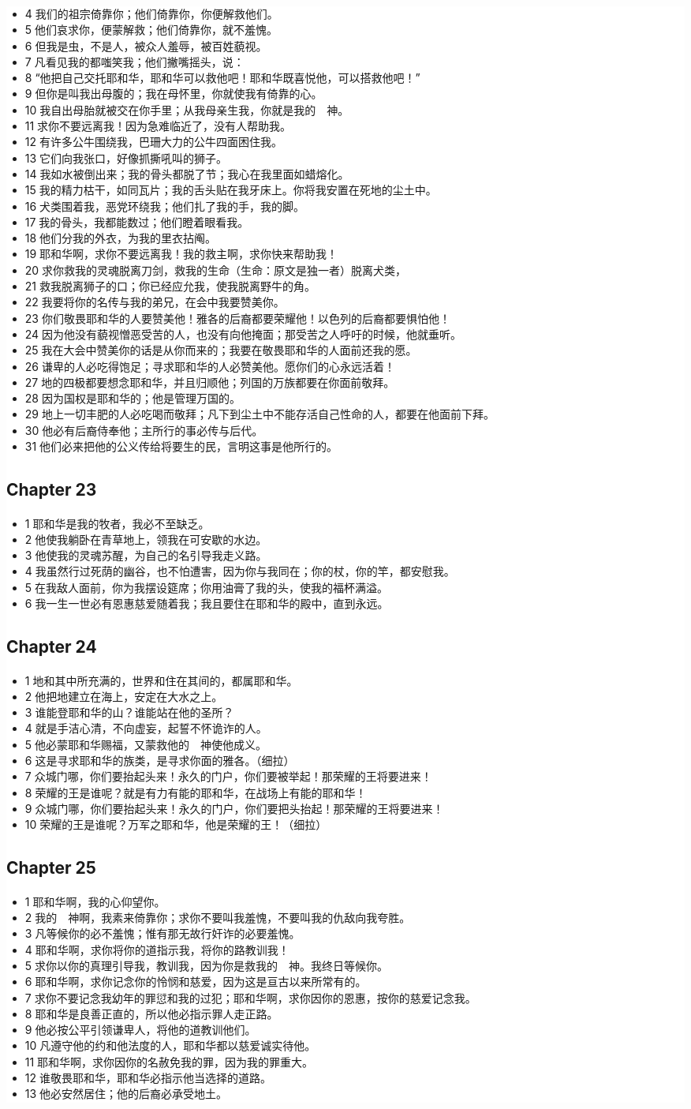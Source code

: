 - 4 我们的祖宗倚靠你；他们倚靠你，你便解救他们。
- 5 他们哀求你，便蒙解救；他们倚靠你，就不羞愧。
- 6 但我是虫，不是人，被众人羞辱，被百姓藐视。
- 7 凡看见我的都嗤笑我；他们撇嘴摇头，说：
- 8 “他把自己交托耶和华，耶和华可以救他吧！耶和华既喜悦他，可以搭救他吧！”
- 9 但你是叫我出母腹的；我在母怀里，你就使我有倚靠的心。
- 10 我自出母胎就被交在你手里；从我母亲生我，你就是我的　神。
- 11 求你不要远离我！因为急难临近了，没有人帮助我。
- 12 有许多公牛围绕我，巴珊大力的公牛四面困住我。
- 13 它们向我张口，好像抓撕吼叫的狮子。
- 14 我如水被倒出来；我的骨头都脱了节；我心在我里面如蜡熔化。
- 15 我的精力枯干，如同瓦片；我的舌头贴在我牙床上。你将我安置在死地的尘土中。
- 16 犬类围着我，恶党环绕我；他们扎了我的手，我的脚。
- 17 我的骨头，我都能数过；他们瞪着眼看我。
- 18 他们分我的外衣，为我的里衣拈阄。
- 19 耶和华啊，求你不要远离我！我的救主啊，求你快来帮助我！
- 20 求你救我的灵魂脱离刀剑，救我的生命（生命：原文是独一者）脱离犬类，
- 21 救我脱离狮子的口；你已经应允我，使我脱离野牛的角。
- 22 我要将你的名传与我的弟兄，在会中我要赞美你。
- 23 你们敬畏耶和华的人要赞美他！雅各的后裔都要荣耀他！以色列的后裔都要惧怕他！
- 24 因为他没有藐视憎恶受苦的人，也没有向他掩面；那受苦之人呼吁的时候，他就垂听。
- 25 我在大会中赞美你的话是从你而来的；我要在敬畏耶和华的人面前还我的愿。
- 26 谦卑的人必吃得饱足；寻求耶和华的人必赞美他。愿你们的心永远活着！
- 27 地的四极都要想念耶和华，并且归顺他；列国的万族都要在你面前敬拜。
- 28 因为国权是耶和华的；他是管理万国的。
- 29 地上一切丰肥的人必吃喝而敬拜；凡下到尘土中不能存活自己性命的人，都要在他面前下拜。
- 30 他必有后裔侍奉他；主所行的事必传与后代。
- 31 他们必来把他的公义传给将要生的民，言明这事是他所行的。
## Chapter 23
- 1 耶和华是我的牧者，我必不至缺乏。
- 2 他使我躺卧在青草地上，领我在可安歇的水边。
- 3 他使我的灵魂苏醒，为自己的名引导我走义路。
- 4 我虽然行过死荫的幽谷，也不怕遭害，因为你与我同在；你的杖，你的竿，都安慰我。
- 5 在我敌人面前，你为我摆设筵席；你用油膏了我的头，使我的福杯满溢。
- 6 我一生一世必有恩惠慈爱随着我；我且要住在耶和华的殿中，直到永远。
## Chapter 24
- 1 地和其中所充满的，世界和住在其间的，都属耶和华。
- 2 他把地建立在海上，安定在大水之上。
- 3 谁能登耶和华的山？谁能站在他的圣所？
- 4 就是手洁心清，不向虚妄，起誓不怀诡诈的人。
- 5 他必蒙耶和华赐福，又蒙救他的　神使他成义。
- 6 这是寻求耶和华的族类，是寻求你面的雅各。（细拉）
- 7 众城门哪，你们要抬起头来！永久的门户，你们要被举起！那荣耀的王将要进来！
- 8 荣耀的王是谁呢？就是有力有能的耶和华，在战场上有能的耶和华！
- 9 众城门哪，你们要抬起头来！永久的门户，你们要把头抬起！那荣耀的王将要进来！
- 10 荣耀的王是谁呢？万军之耶和华，他是荣耀的王！（细拉）
## Chapter 25
- 1 耶和华啊，我的心仰望你。
- 2 我的　神啊，我素来倚靠你；求你不要叫我羞愧，不要叫我的仇敌向我夸胜。
- 3 凡等候你的必不羞愧；惟有那无故行奸诈的必要羞愧。
- 4 耶和华啊，求你将你的道指示我，将你的路教训我！
- 5 求你以你的真理引导我，教训我，因为你是救我的　神。我终日等候你。
- 6 耶和华啊，求你记念你的怜悯和慈爱，因为这是亘古以来所常有的。
- 7 求你不要记念我幼年的罪愆和我的过犯；耶和华啊，求你因你的恩惠，按你的慈爱记念我。
- 8 耶和华是良善正直的，所以他必指示罪人走正路。
- 9 他必按公平引领谦卑人，将他的道教训他们。
- 10 凡遵守他的约和他法度的人，耶和华都以慈爱诚实待他。
- 11 耶和华啊，求你因你的名赦免我的罪，因为我的罪重大。
- 12 谁敬畏耶和华，耶和华必指示他当选择的道路。
- 13 他必安然居住；他的后裔必承受地土。